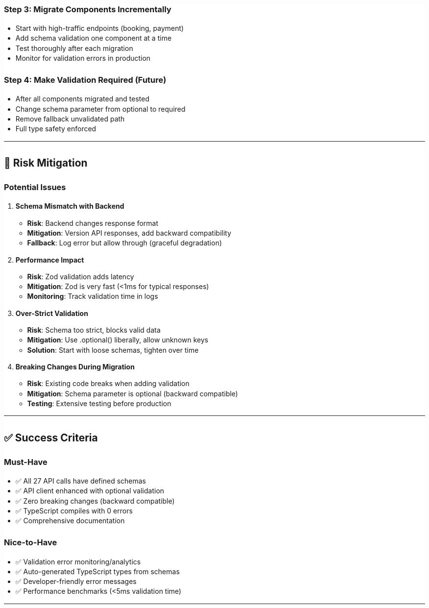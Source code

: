### Step 3: Migrate Components Incrementally
- Start with high-traffic endpoints (booking, payment)
- Add schema validation one component at a time
- Test thoroughly after each migration
- Monitor for validation errors in production

### Step 4: Make Validation Required (Future)
- After all components migrated and tested
- Change schema parameter from optional to required
- Remove fallback unvalidated path
- Full type safety enforced

---

## 🚨 Risk Mitigation

### Potential Issues

1. **Schema Mismatch with Backend**
   - **Risk**: Backend changes response format
   - **Mitigation**: Version API responses, add backward compatibility
   - **Fallback**: Log error but allow through (graceful degradation)

2. **Performance Impact**
   - **Risk**: Zod validation adds latency
   - **Mitigation**: Zod is very fast (<1ms for typical responses)
   - **Monitoring**: Track validation time in logs

3. **Over-Strict Validation**
   - **Risk**: Schema too strict, blocks valid data
   - **Mitigation**: Use .optional() liberally, allow unknown keys
   - **Solution**: Start with loose schemas, tighten over time

4. **Breaking Changes During Migration**
   - **Risk**: Existing code breaks when adding validation
   - **Mitigation**: Schema parameter is optional (backward compatible)
   - **Testing**: Extensive testing before production

---

## ✅ Success Criteria

### Must-Have
- ✅ All 27 API calls have defined schemas
- ✅ API client enhanced with optional validation
- ✅ Zero breaking changes (backward compatible)
- ✅ TypeScript compiles with 0 errors
- ✅ Comprehensive documentation

### Nice-to-Have
- ✅ Validation error monitoring/analytics
- ✅ Auto-generated TypeScript types from schemas
- ✅ Developer-friendly error messages
- ✅ Performance benchmarks (<5ms validation time)

---